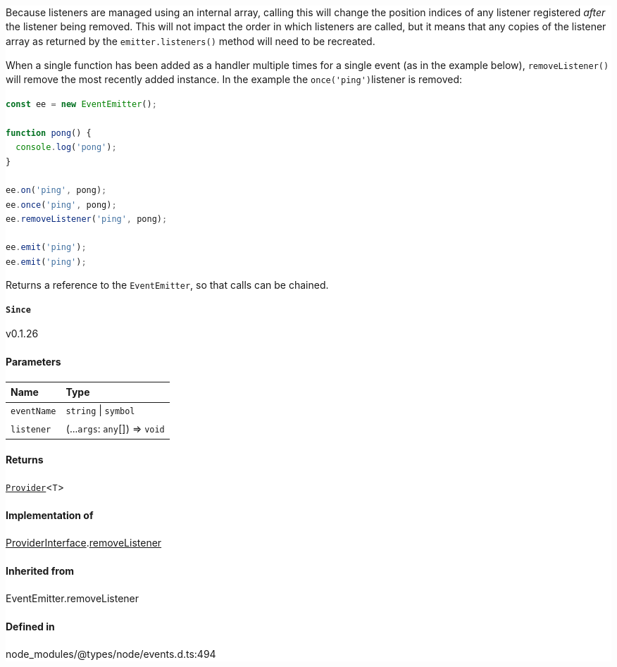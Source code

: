 Because listeners are managed using an internal array, calling this will
change the position indices of any listener registered _after_ the listener
being removed. This will not impact the order in which listeners are called,
but it means that any copies of the listener array as returned by
the `emitter.listeners()` method will need to be recreated.

When a single function has been added as a handler multiple times for a single
event (as in the example below), `removeListener()` will remove the most
recently added instance. In the example the `once('ping')`listener is removed:

```js
const ee = new EventEmitter();

function pong() {
  console.log('pong');
}

ee.on('ping', pong);
ee.once('ping', pong);
ee.removeListener('ping', pong);

ee.emit('ping');
ee.emit('ping');
```

Returns a reference to the `EventEmitter`, so that calls can be chained.

**`Since`**

v0.1.26

#### Parameters

| Name | Type |
| :------ | :------ |
| `eventName` | `string` \| `symbol` |
| `listener` | (...`args`: `any`[]) => `void` |

#### Returns

[`Provider`](Provider.md)<`T`\>

#### Implementation of

[ProviderInterface](../interfaces/ProviderInterface.md).[removeListener](../interfaces/ProviderInterface.md#removelistener)

#### Inherited from

EventEmitter.removeListener

#### Defined in

node_modules/@types/node/events.d.ts:494
